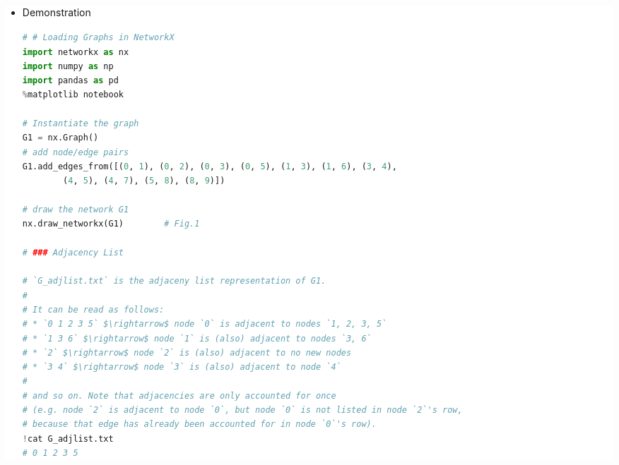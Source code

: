 + Demonstration
    ```python
    # # Loading Graphs in NetworkX
    import networkx as nx
    import numpy as np
    import pandas as pd
    %matplotlib notebook

    # Instantiate the graph
    G1 = nx.Graph()
    # add node/edge pairs
    G1.add_edges_from([(0, 1), (0, 2), (0, 3), (0, 5), (1, 3), (1, 6), (3, 4),
            (4, 5), (4, 7), (5, 8), (8, 9)])

    # draw the network G1
    nx.draw_networkx(G1)        # Fig.1

    # ### Adjacency List

    # `G_adjlist.txt` is the adjaceny list representation of G1.
    #
    # It can be read as follows:
    # * `0 1 2 3 5` $\rightarrow$ node `0` is adjacent to nodes `1, 2, 3, 5`
    # * `1 3 6` $\rightarrow$ node `1` is (also) adjacent to nodes `3, 6`
    # * `2` $\rightarrow$ node `2` is (also) adjacent to no new nodes
    # * `3 4` $\rightarrow$ node `3` is (also) adjacent to node `4`
    # 
    # and so on. Note that adjacencies are only accounted for once
    # (e.g. node `2` is adjacent to node `0`, but node `0` is not listed in node `2`'s row,
    # because that edge has already been accounted for in node `0`'s row).
    !cat G_adjlist.txt
    # 0 1 2 3 5